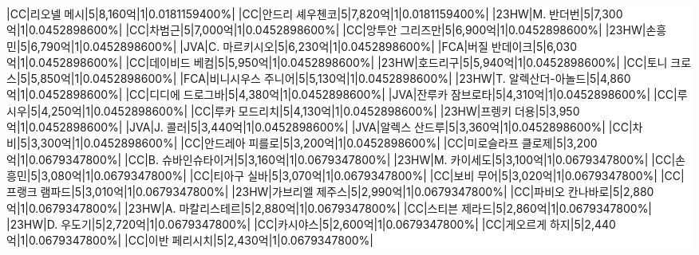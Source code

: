 |CC|리오넬 메시|5|8,160억|1|0.0181159400%|
|CC|안드리 셰우첸코|5|7,820억|1|0.0181159400%|
|23HW|M. 반더번|5|7,300억|1|0.0452898600%|
|CC|차범근|5|7,000억|1|0.0452898600%|
|CC|앙투안 그리즈만|5|6,900억|1|0.0452898600%|
|23HW|손흥민|5|6,790억|1|0.0452898600%|
|JVA|C. 마르키시오|5|6,230억|1|0.0452898600%|
|FCA|버질 반데이크|5|6,030억|1|0.0452898600%|
|CC|데이비드 베컴|5|5,950억|1|0.0452898600%|
|23HW|호드리구|5|5,940억|1|0.0452898600%|
|CC|토니 크로스|5|5,850억|1|0.0452898600%|
|FCA|비니시우스 주니어|5|5,130억|1|0.0452898600%|
|23HW|T. 알렉산더-아놀드|5|4,860억|1|0.0452898600%|
|CC|디디에 드로그바|5|4,380억|1|0.0452898600%|
|JVA|잔루카 잠브로타|5|4,310억|1|0.0452898600%|
|CC|루시우|5|4,250억|1|0.0452898600%|
|CC|루카 모드리치|5|4,130억|1|0.0452898600%|
|23HW|프렝키 더용|5|3,950억|1|0.0452898600%|
|JVA|J. 콜러|5|3,440억|1|0.0452898600%|
|JVA|알렉스 산드루|5|3,360억|1|0.0452898600%|
|CC|차비|5|3,300억|1|0.0452898600%|
|CC|안드레아 피를로|5|3,200억|1|0.0452898600%|
|CC|미로슬라프 클로제|5|3,200억|1|0.0679347800%|
|CC|B. 슈바인슈타이거|5|3,160억|1|0.0679347800%|
|23HW|M. 카이세도|5|3,100억|1|0.0679347800%|
|CC|손흥민|5|3,080억|1|0.0679347800%|
|CC|티아구 실바|5|3,070억|1|0.0679347800%|
|CC|보비 무어|5|3,020억|1|0.0679347800%|
|CC|프랭크 램파드|5|3,010억|1|0.0679347800%|
|23HW|가브리엘 제주스|5|2,990억|1|0.0679347800%|
|CC|파비오 칸나바로|5|2,880억|1|0.0679347800%|
|23HW|A. 마칼리스테르|5|2,880억|1|0.0679347800%|
|CC|스티븐 제라드|5|2,860억|1|0.0679347800%|
|23HW|D. 우도기|5|2,720억|1|0.0679347800%|
|CC|카시야스|5|2,600억|1|0.0679347800%|
|CC|게오르게 하지|5|2,440억|1|0.0679347800%|
|CC|이반 페리시치|5|2,430억|1|0.0679347800%|